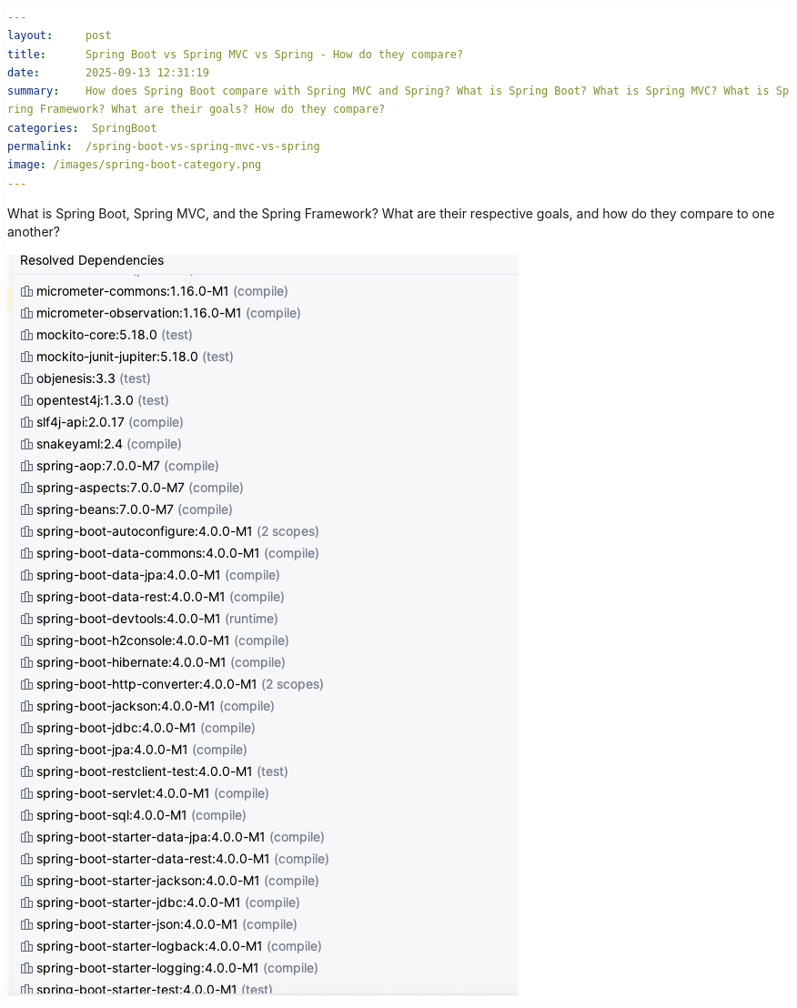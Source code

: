 ```yaml
---
layout:     post
title:      Spring Boot vs Spring MVC vs Spring - How do they compare?
date:       2025-09-13 12:31:19
summary:    How does Spring Boot compare with Spring MVC and Spring? What is Spring Boot? What is Spring MVC? What is Spring Framework? What are their goals? How do they compare?
categories:  SpringBoot
permalink:  /spring-boot-vs-spring-mvc-vs-spring
image: /images/spring-boot-category.png
---
```


What is Spring Boot, Spring MVC, and the Spring Framework? What are their respective goals, and how do they compare to one another?

![Image](/images/SpringBootStarterWeb-Dependencies.png "Spring Boot Starter Web - Dependencies")
